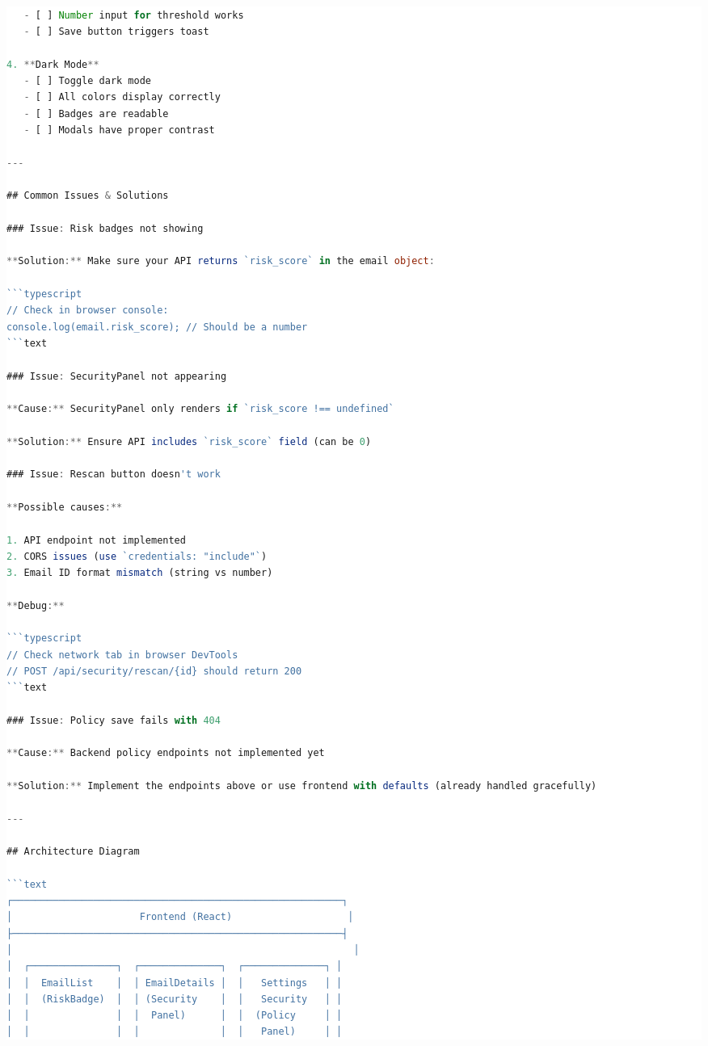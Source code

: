```typescript
   - [ ] Number input for threshold works
   - [ ] Save button triggers toast

4. **Dark Mode**
   - [ ] Toggle dark mode
   - [ ] All colors display correctly
   - [ ] Badges are readable
   - [ ] Modals have proper contrast

---

## Common Issues & Solutions

### Issue: Risk badges not showing

**Solution:** Make sure your API returns `risk_score` in the email object:

```typescript
// Check in browser console:
console.log(email.risk_score); // Should be a number
```text

### Issue: SecurityPanel not appearing

**Cause:** SecurityPanel only renders if `risk_score !== undefined`

**Solution:** Ensure API includes `risk_score` field (can be 0)

### Issue: Rescan button doesn't work

**Possible causes:**

1. API endpoint not implemented
2. CORS issues (use `credentials: "include"`)
3. Email ID format mismatch (string vs number)

**Debug:**

```typescript
// Check network tab in browser DevTools
// POST /api/security/rescan/{id} should return 200
```text

### Issue: Policy save fails with 404

**Cause:** Backend policy endpoints not implemented yet

**Solution:** Implement the endpoints above or use frontend with defaults (already handled gracefully)

---

## Architecture Diagram

```text
┌─────────────────────────────────────────────────────────┐
│                      Frontend (React)                    │
├─────────────────────────────────────────────────────────┤
│                                                           │
│  ┌───────────────┐  ┌──────────────┐  ┌──────────────┐ │
│  │  EmailList    │  │ EmailDetails │  │   Settings   │ │
│  │  (RiskBadge)  │  │ (Security    │  │   Security   │ │
│  │               │  │  Panel)      │  │  (Policy     │ │
│  │               │  │              │  │   Panel)     │ │
```